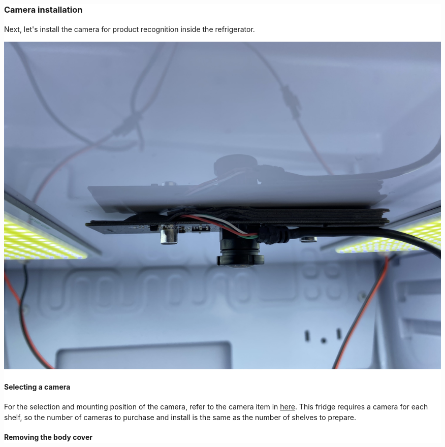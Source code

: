 ### Camera installation
Next, let's install the camera for product recognition inside the refrigerator.

![Camera installation](img/cooler/camera/camera.jpg)

#### Selecting a camera
For the selection and mounting position of the camera, refer to the camera item in [here](BOM.md).
This fridge requires a camera for each shelf, so the number of cameras to purchase and install is the same as the number of shelves to prepare.

#### Removing the body cover